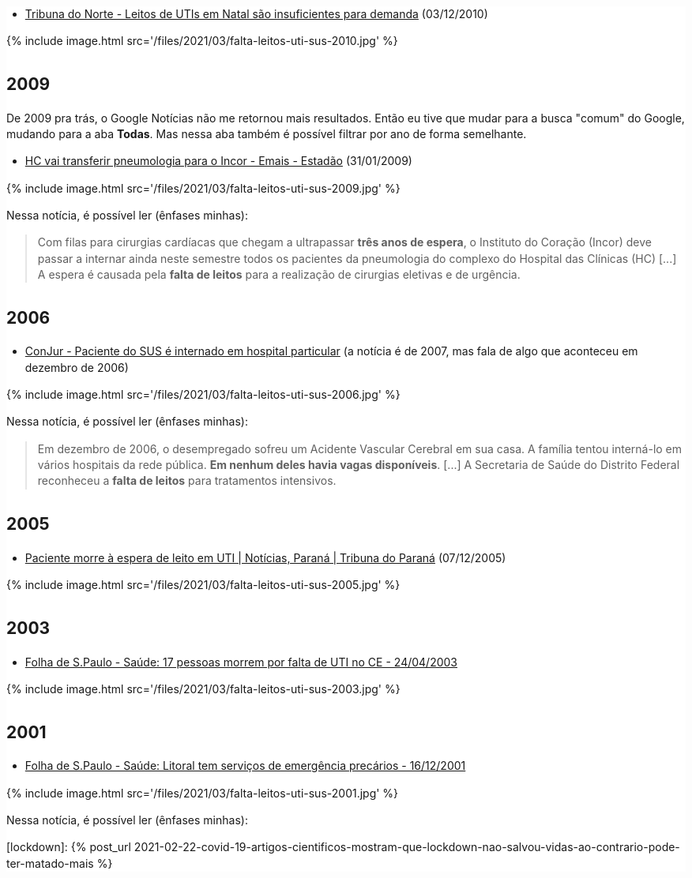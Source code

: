 - [Tribuna do Norte - Leitos de UTIs em Natal são insuficientes  para demanda][2010] (03/12/2010)

{% include image.html src='/files/2021/03/falta-leitos-uti-sus-2010.jpg' %}

## 2009

De 2009 pra trás, o Google Notícias não me retornou mais resultados. Então eu tive que mudar para a busca "comum" do Google, mudando para a aba **Todas**. Mas nessa aba também é possível filtrar por ano de forma semelhante.

- [HC vai transferir pneumologia para o Incor - Emais - Estadão][2009] (31/01/2009)

{% include image.html src='/files/2021/03/falta-leitos-uti-sus-2009.jpg' %}

Nessa notícia, é possível ler (ênfases minhas):

> Com filas para cirurgias cardíacas que chegam a ultrapassar **três anos de espera**, o Instituto do Coração (Incor) deve passar a internar ainda neste semestre todos os pacientes da pneumologia do complexo do Hospital das Clínicas (HC) [...] A espera é causada pela **falta de leitos** para a realização de cirurgias eletivas e de urgência.

## 2006

- [ConJur - Paciente do SUS é internado em hospital particular][2006] (a notícia é de 2007, mas fala de algo que aconteceu em dezembro de 2006)

{% include image.html src='/files/2021/03/falta-leitos-uti-sus-2006.jpg' %}

Nessa notícia, é possível ler (ênfases minhas):

> Em dezembro de 2006, o desempregado sofreu um Acidente Vascular Cerebral em sua casa. A família tentou interná-lo em vários hospitais da rede pública. **Em nenhum deles havia vagas disponíveis**. [...] A Secretaria de Saúde do Distrito Federal reconheceu a **falta de leitos** para tratamentos intensivos.

## 2005

- [Paciente morre à espera de leito em UTI \| Notícias, Paraná \| Tribuna do Paraná][2005] (07/12/2005)

{% include image.html src='/files/2021/03/falta-leitos-uti-sus-2005.jpg' %}

## 2003

- [Folha de S.Paulo - Saúde: 17 pessoas morrem por falta de UTI no CE - 24/04/2003][2003]

{% include image.html src='/files/2021/03/falta-leitos-uti-sus-2003.jpg' %}

## 2001

- [Folha de S.Paulo - Saúde: Litoral tem serviços de emergência precários - 16/12/2001][2001]

{% include image.html src='/files/2021/03/falta-leitos-uti-sus-2001.jpg' %}

Nessa notícia, é possível ler (ênfases minhas):


[2021]: https://g1.globo.com/sc/santa-catarina/noticia/2021/02/25/relembre-situacao-dos-leitos-de-uti-sus-de-sc-durante-pandemia-e-os-desafios-em-abrir-novas-vagas.ghtml
[google]: https://www.google.com.br/
[2019]: https://g1.globo.com/rj/rio-de-janeiro/noticia/2019/05/02/mais-de-8-pessoas-morrem-por-dia-a-espera-de-um-leito-de-terapia-intensiva-em-hospitais-publicos-do-rj.ghtml
[2018]: https://g1.globo.com/ac/acre/noticia/faltam-mais-de-50-leitos-de-uti-neonatal-no-acre-aponta-sociedade-brasileira-de-pediatria.ghtml
[2017]: http://g1.globo.com/goias/noticia/2017/02/pacientes-morrem-espera-de-leitos-de-uti-na-rede-publica-de-goias.html
[2016]: http://g1.globo.com/jornal-nacional/noticia/2016/07/hospitais-de-campo-grande-funcionam-sem-respiradores.html
[2015]: http://g1.globo.com/bom-dia-brasil/noticia/2015/05/pacientes-de-urgencia-morrem-espera-de-vagas-em-uti-pelo-brasil.html
[2014]: http://g1.globo.com/minas-gerais/triangulo-mineiro/noticia/2014/09/pacientes-sofrem-com-falta-de-utis-pediatricas-no-triangulo-mineiro.html
[2013]: http://g1.globo.com/profissao-reporter/noticia/2013/05/falta-de-leitos-em-utis-do-pais-afeta-brasileiros-de-forma-dramatica.html
[2012]: http://g1.globo.com/pb/paraiba/noticia/2012/09/pacientes-do-hospital-de-trauma-de-campina-grande-sao-transferidos.html
[2011]: http://g1.globo.com/minas-gerais/noticia/2011/11/idoso-morre-depois-de-esperar-4-dias-por-vaga-na-uti-no-sul-de-mg.html
[2010]: http://www.tribunadonorte.com.br/noticia/leitos-de-utis-em-natal-sao-insuficientes-para-demanda/166640
[2009]: https://emais.estadao.com.br/noticias/geral,hc-vai-transferir-pneumologia-para-o-incor,315947
[2006]: https://www.conjur.com.br/2007-jun-20/paciente_sus_internado_hospital_particular
[2005]: https://tribunapr.uol.com.br/noticias/parana/paciente-morre-a-espera-de-leito-em-uti/
[2003]: https://www1.folha.uol.com.br/fsp/cotidian/ff2404200318.htm
[2002]: https://www1.folha.uol.com.br/fsp/cotidian/ff1106200207.htm
[2001]: https://www1.folha.uol.com.br/fsp/cotidian/ff1612200101.htm
[2000]: https://www.folhadelondrina.com.br/cidades/no-parana-existem-89-leitos-de-uti-neonatal-283128.html
[lockdown]: {% post_url 2021-02-22-covid-19-artigos-cientificos-mostram-que-lockdown-nao-salvou-vidas-ao-contrario-pode-ter-matado-mais %}